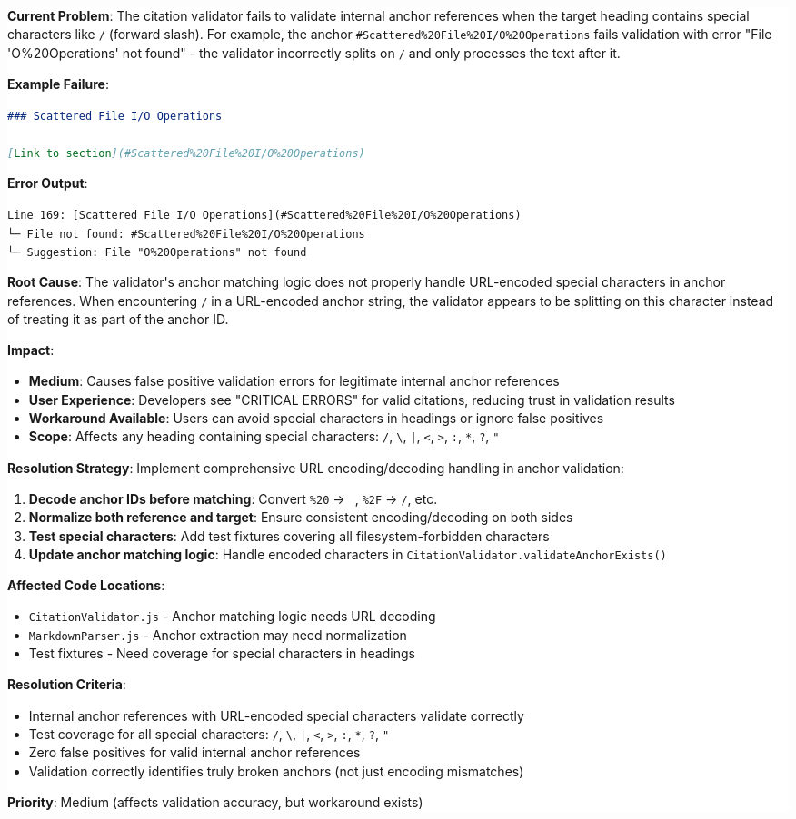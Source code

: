 **Current Problem**:
The citation validator fails to validate internal anchor references when the target heading contains special characters like `/` (forward slash). For example, the anchor `#Scattered%20File%20I/O%20Operations` fails validation with error "File 'O%20Operations' not found" - the validator incorrectly splits on `/` and only processes the text after it.

**Example Failure**:

```markdown
### Scattered File I/O Operations

[Link to section](#Scattered%20File%20I/O%20Operations)
```

**Error Output**:

```text
Line 169: [Scattered File I/O Operations](#Scattered%20File%20I/O%20Operations)
└─ File not found: #Scattered%20File%20I/O%20Operations
└─ Suggestion: File "O%20Operations" not found
```

**Root Cause**:
The validator's anchor matching logic does not properly handle URL-encoded special characters in anchor references. When encountering `/` in a URL-encoded anchor string, the validator appears to be splitting on this character instead of treating it as part of the anchor ID.

**Impact**:
- **Medium**: Causes false positive validation errors for legitimate internal anchor references
- **User Experience**: Developers see "CRITICAL ERRORS" for valid citations, reducing trust in validation results
- **Workaround Available**: Users can avoid special characters in headings or ignore false positives
- **Scope**: Affects any heading containing special characters: `/`, `\`, `|`, `<`, `>`, `:`, `*`, `?`, `"`

**Resolution Strategy**:
Implement comprehensive URL encoding/decoding handling in anchor validation:

1. **Decode anchor IDs before matching**: Convert `%20` → ` `, `%2F` → `/`, etc.
2. **Normalize both reference and target**: Ensure consistent encoding/decoding on both sides
3. **Test special characters**: Add test fixtures covering all filesystem-forbidden characters
4. **Update anchor matching logic**: Handle encoded characters in `CitationValidator.validateAnchorExists()`

**Affected Code Locations**:
- `CitationValidator.js` - Anchor matching logic needs URL decoding
- `MarkdownParser.js` - Anchor extraction may need normalization
- Test fixtures - Need coverage for special characters in headings

**Resolution Criteria**:
- Internal anchor references with URL-encoded special characters validate correctly
- Test coverage for all special characters: `/`, `\`, `|`, `<`, `>`, `:`, `*`, `?`, `"`
- Zero false positives for valid internal anchor references
- Validation correctly identifies truly broken anchors (not just encoding mismatches)

**Priority**: Medium (affects validation accuracy, but workaround exists)
